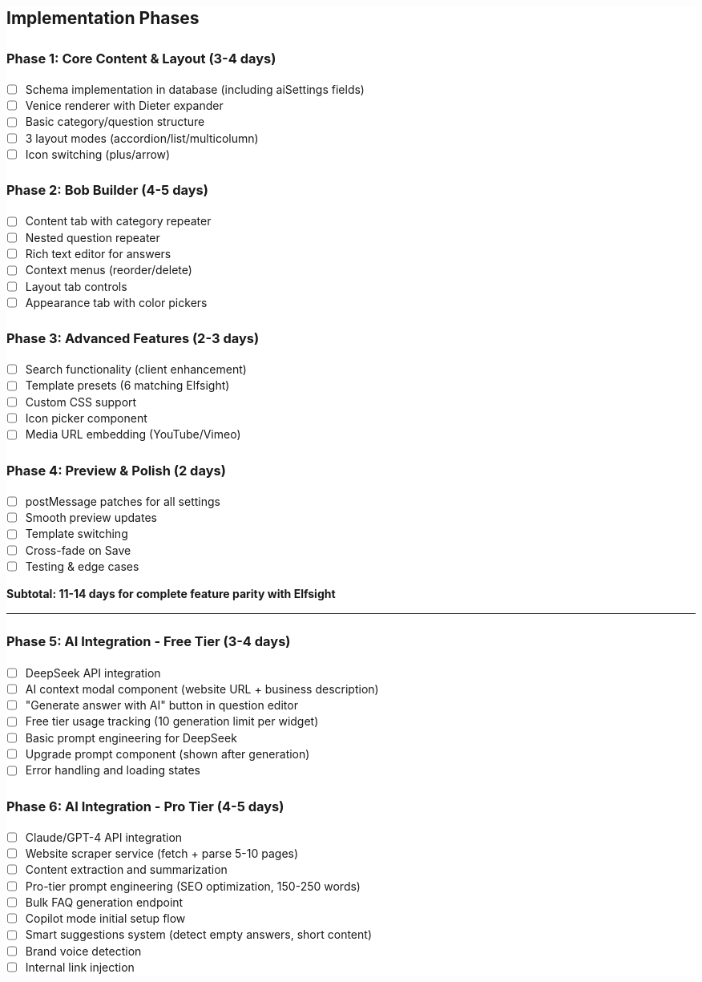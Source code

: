 
## Implementation Phases

### Phase 1: Core Content & Layout (3-4 days)
- [ ] Schema implementation in database (including aiSettings fields)
- [ ] Venice renderer with Dieter expander
- [ ] Basic category/question structure
- [ ] 3 layout modes (accordion/list/multicolumn)
- [ ] Icon switching (plus/arrow)

### Phase 2: Bob Builder (4-5 days)
- [ ] Content tab with category repeater
- [ ] Nested question repeater
- [ ] Rich text editor for answers
- [ ] Context menus (reorder/delete)
- [ ] Layout tab controls
- [ ] Appearance tab with color pickers

### Phase 3: Advanced Features (2-3 days)
- [ ] Search functionality (client enhancement)
- [ ] Template presets (6 matching Elfsight)
- [ ] Custom CSS support
- [ ] Icon picker component
- [ ] Media URL embedding (YouTube/Vimeo)

### Phase 4: Preview & Polish (2 days)
- [ ] postMessage patches for all settings
- [ ] Smooth preview updates
- [ ] Template switching
- [ ] Cross-fade on Save
- [ ] Testing & edge cases

**Subtotal: 11-14 days for complete feature parity with Elfsight**

---

### Phase 5: AI Integration - Free Tier (3-4 days)
- [ ] DeepSeek API integration
- [ ] AI context modal component (website URL + business description)
- [ ] "Generate answer with AI" button in question editor
- [ ] Free tier usage tracking (10 generation limit per widget)
- [ ] Basic prompt engineering for DeepSeek
- [ ] Upgrade prompt component (shown after generation)
- [ ] Error handling and loading states

### Phase 6: AI Integration - Pro Tier (4-5 days)
- [ ] Claude/GPT-4 API integration
- [ ] Website scraper service (fetch + parse 5-10 pages)
- [ ] Content extraction and summarization
- [ ] Pro-tier prompt engineering (SEO optimization, 150-250 words)
- [ ] Bulk FAQ generation endpoint
- [ ] Copilot mode initial setup flow
- [ ] Smart suggestions system (detect empty answers, short content)
- [ ] Brand voice detection
- [ ] Internal link injection
